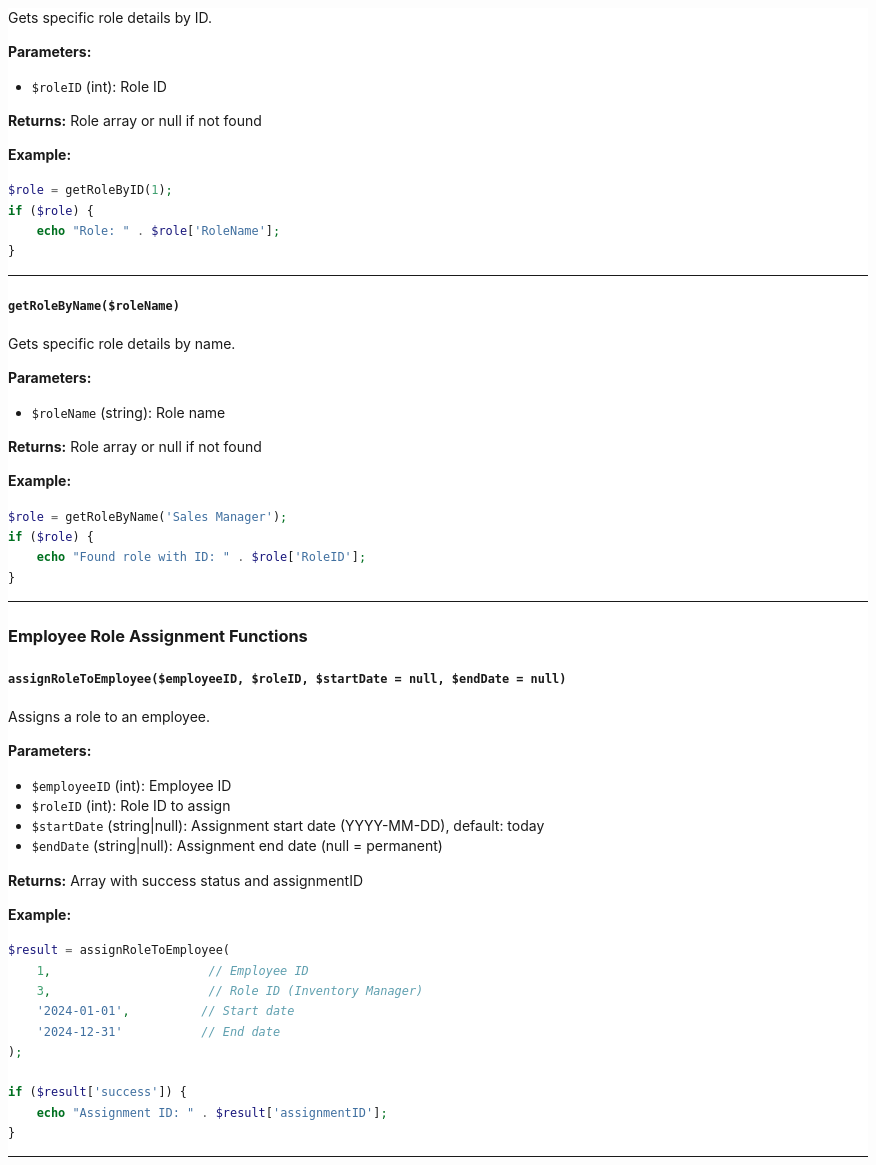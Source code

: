 Gets specific role details by ID.

**Parameters:**
- `$roleID` (int): Role ID

**Returns:** Role array or null if not found

**Example:**
```php
$role = getRoleByID(1);
if ($role) {
    echo "Role: " . $role['RoleName'];
}
```

---

#### `getRoleByName($roleName)`

Gets specific role details by name.

**Parameters:**
- `$roleName` (string): Role name

**Returns:** Role array or null if not found

**Example:**
```php
$role = getRoleByName('Sales Manager');
if ($role) {
    echo "Found role with ID: " . $role['RoleID'];
}
```

---

### Employee Role Assignment Functions

#### `assignRoleToEmployee($employeeID, $roleID, $startDate = null, $endDate = null)`

Assigns a role to an employee.

**Parameters:**
- `$employeeID` (int): Employee ID
- `$roleID` (int): Role ID to assign
- `$startDate` (string|null): Assignment start date (YYYY-MM-DD), default: today
- `$endDate` (string|null): Assignment end date (null = permanent)

**Returns:** Array with success status and assignmentID

**Example:**
```php
$result = assignRoleToEmployee(
    1,                      // Employee ID
    3,                      // Role ID (Inventory Manager)
    '2024-01-01',          // Start date
    '2024-12-31'           // End date
);

if ($result['success']) {
    echo "Assignment ID: " . $result['assignmentID'];
}
```

---